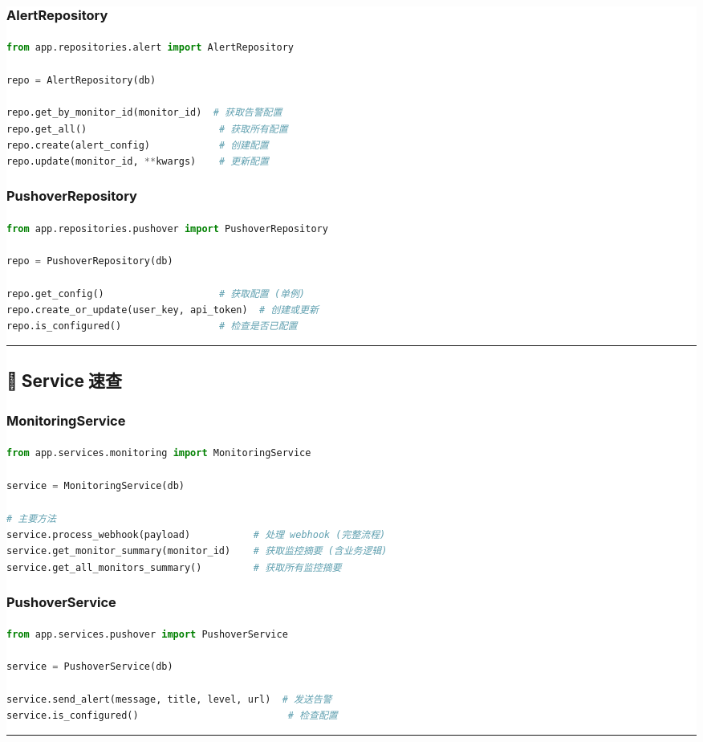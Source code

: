 ### AlertRepository
```python
from app.repositories.alert import AlertRepository

repo = AlertRepository(db)

repo.get_by_monitor_id(monitor_id)  # 获取告警配置
repo.get_all()                       # 获取所有配置
repo.create(alert_config)            # 创建配置
repo.update(monitor_id, **kwargs)    # 更新配置
```

### PushoverRepository
```python
from app.repositories.pushover import PushoverRepository

repo = PushoverRepository(db)

repo.get_config()                    # 获取配置 (单例)
repo.create_or_update(user_key, api_token)  # 创建或更新
repo.is_configured()                 # 检查是否已配置
```

---

## 🎨 Service 速查

### MonitoringService
```python
from app.services.monitoring import MonitoringService

service = MonitoringService(db)

# 主要方法
service.process_webhook(payload)           # 处理 webhook (完整流程)
service.get_monitor_summary(monitor_id)    # 获取监控摘要 (含业务逻辑)
service.get_all_monitors_summary()         # 获取所有监控摘要
```

### PushoverService
```python
from app.services.pushover import PushoverService

service = PushoverService(db)

service.send_alert(message, title, level, url)  # 发送告警
service.is_configured()                          # 检查配置
```

---
